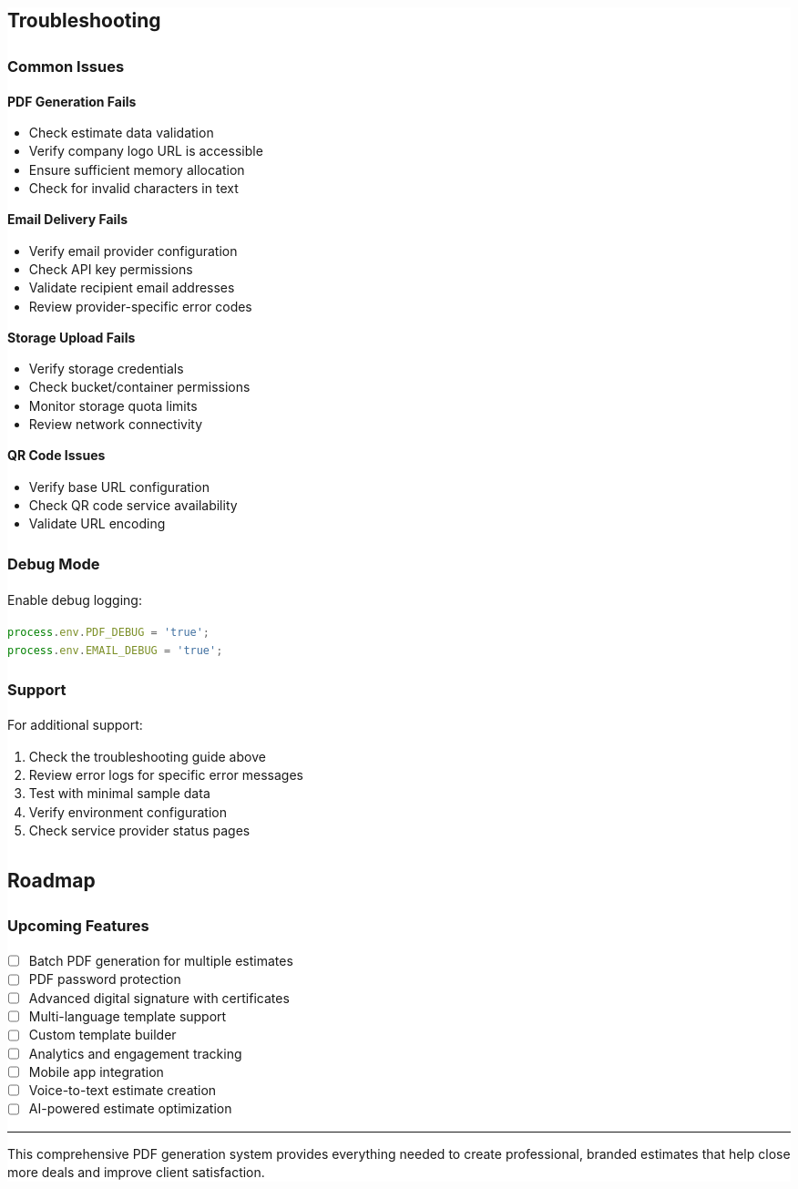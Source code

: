 ## Troubleshooting

### Common Issues

**PDF Generation Fails**
- Check estimate data validation
- Verify company logo URL is accessible
- Ensure sufficient memory allocation
- Check for invalid characters in text

**Email Delivery Fails**
- Verify email provider configuration
- Check API key permissions
- Validate recipient email addresses
- Review provider-specific error codes

**Storage Upload Fails**
- Verify storage credentials
- Check bucket/container permissions
- Monitor storage quota limits
- Review network connectivity

**QR Code Issues**
- Verify base URL configuration
- Check QR code service availability
- Validate URL encoding

### Debug Mode

Enable debug logging:

```typescript
process.env.PDF_DEBUG = 'true';
process.env.EMAIL_DEBUG = 'true';
```

### Support

For additional support:
1. Check the troubleshooting guide above
2. Review error logs for specific error messages
3. Test with minimal sample data
4. Verify environment configuration
5. Check service provider status pages

## Roadmap

### Upcoming Features
- [ ] Batch PDF generation for multiple estimates
- [ ] PDF password protection
- [ ] Advanced digital signature with certificates
- [ ] Multi-language template support
- [ ] Custom template builder
- [ ] Analytics and engagement tracking
- [ ] Mobile app integration
- [ ] Voice-to-text estimate creation
- [ ] AI-powered estimate optimization

---

This comprehensive PDF generation system provides everything needed to create professional, branded estimates that help close more deals and improve client satisfaction.
